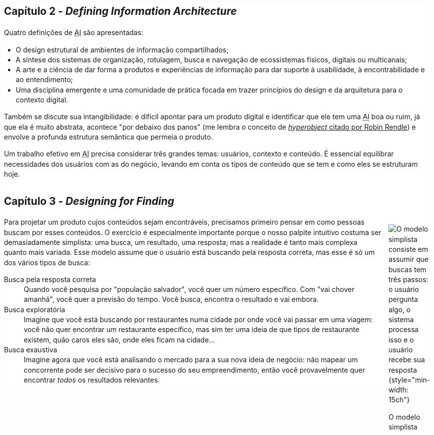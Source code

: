 ## Capítulo 2 - <i lang='en'>Defining Information Architecture</i>

Quatro definições de <abbr title="arquitetura da informação">AI</abbr> são apresentadas:

-   O design estrutural de ambientes de informação compartilhados;
-   A síntese dos sistemas de organização, rotulagem, busca e navegação de ecossistemas físicos, digitais ou multicanais;
-   A arte e a ciência de dar forma a produtos e experiências de informação para dar suporte à usabilidade, à encontrabilidade e ao entendimento;
-   Uma disciplina emergente e uma comunidade de prática focada em trazer princípios do design e da arquitetura para o contexto digital.

Também se discute sua intangibilidade: é difícil apontar para um produto digital e identificar que ele tem uma <abbr title="arquitetura da informação">AI</abbr> boa ou ruim, já que ela é muito abstrata, acontece "por debaixo dos panos" (me lembra o conceito de <a href="https://www.robinrendle.com/essays/systems-mistakes-and-the-sea"><i lang="en">hyperobject</i> citado por Robin Rendle</a>) e envolve a profunda estrutura semântica que permeia o produto.

Um trabalho efetivo em <abbr title="arquitetura da informação">AI</abbr> precisa considerar três grandes temas: usuários, contexto e conteúdo. É essencial equilibrar necessidades dos usuários com as do negócio, levando em conta os tipos de conteúdo que se tem e como eles se estruturam hoje.

## Capítulo 3 - <i lang='en'>Designing for Finding</i>

<figure style="float: right; width: min-content; margin: 0 0 0 1em;">

![O modelo simplista consiste em assumir que buscas tem três passos: o usuário pergunta algo, o sistema processa isso e o usuário recebe sua resposta](/posts/2020-02-15-information-architecture-for-the-web-and-beyond/too-simple-model.png){style="min-width: 15ch"}

<figcaption>O modelo simplista</figcaption>

</figure>

Para projetar um produto cujos conteúdos sejam encontráveis, precisamos primeiro pensar em como pessoas buscam por esses conteúdos. O exercício é especialmente importante porque o nosso palpite intuitivo costuma ser demasiadamente simplista: uma busca, um resultado, uma resposta; mas a realidade é tanto mais complexa quanto mais variada. Esse modelo assume que o usuário está buscando pela resposta correta, mas esse é só um dos vários tipos de busca:

<dl>

<dt>Busca pela resposta correta</dt>
<dd>Quando você pesquisa por "população salvador", você quer um número específico. Com "vai chover amanhã", você quer a previsão do tempo. Você busca, encontra o resultado e vai embora.</dd>

<dt>Busca exploratória</dt>
<dd>Imagine que você está buscando por restaurantes numa cidade por onde você vai passar em uma viagem: você não quer encontrar um restaurante específico, mas sim ter uma ideia de que tipos de restaurante existem, quão caros eles são, onde eles ficam na cidade...</dd>

<dt id="busca-exaustiva">Busca exaustiva</dt>
<dd>Imagine agora que você está analisando o mercado para a sua nova ideia de negócio: não mapear um concorrente pode ser decisivo para o sucesso do seu empreendimento, então você provavelmente quer encontrar <em>todos</em> os resultados relevantes.</dd>
